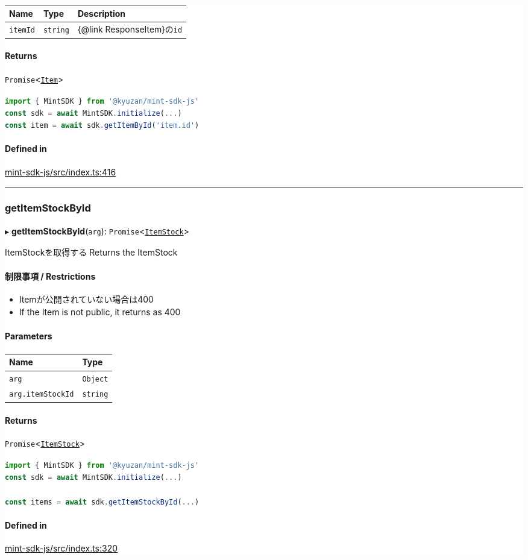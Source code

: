 | Name | Type | Description |
| :------ | :------ | :------ |
| `itemId` | `string` | {@link ResponseItem}の`id` |

#### Returns

`Promise`<[`Item`](../modules/#item)\>

```typescript
import { MintSDK } from '@kyuzan/mint-sdk-js'
const sdk = await MintSDK.initialize(...)
const item = await sdk.getItemById('item.id')
```

#### Defined in

[mint-sdk-js/src/index.ts:416](https://github.com/KyuzanInc/mint-sdk-js/blob/116138b/src/index.ts#L416)

___

### getItemStockById

▸ **getItemStockById**(`arg`): `Promise`<[`ItemStock`](../modules/#itemstock)\>

ItemStockを取得する
Returns the ItemStock

#### 制限事項 / Restrictions
- Itemが公開されていない場合は400
- If the Item is not public, it returns as 400

#### Parameters

| Name | Type |
| :------ | :------ |
| `arg` | `Object` |
| `arg.itemStockId` | `string` |

#### Returns

`Promise`<[`ItemStock`](../modules/#itemstock)\>

```typescript
import { MintSDK } from '@kyuzan/mint-sdk-js'
const sdk = await MintSDK.initialize(...)

const items = await sdk.getItemStockById(...)
```

#### Defined in

[mint-sdk-js/src/index.ts:320](https://github.com/KyuzanInc/mint-sdk-js/blob/116138b/src/index.ts#L320)
